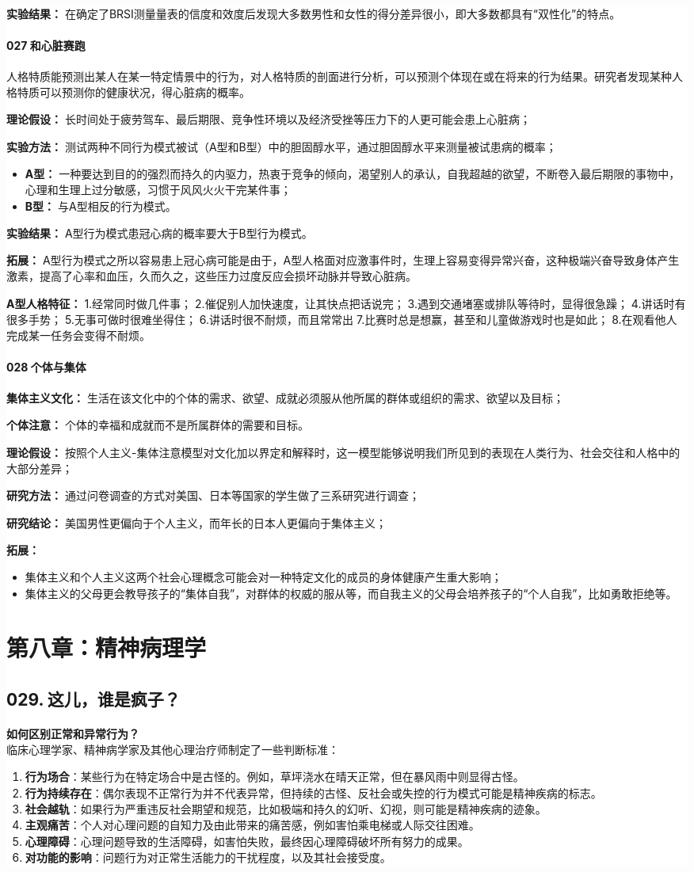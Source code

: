**实验结果：** 在确定了BRSI测量量表的信度和效度后发现大多数男性和女性的得分差异很小，即大多数都具有“双性化”的特点。

#### 027 和心脏赛跑
人格特质能预测出某人在某一特定情景中的行为，对人格特质的剖面进行分析，可以预测个体现在或在将来的行为结果。研究者发现某种人格特质可以预测你的健康状况，得心脏病的概率。

**理论假设：** 长时间处于疲劳驾车、最后期限、竞争性环境以及经济受挫等压力下的人更可能会患上心脏病；

**实验方法：** 测试两种不同行为模式被试（A型和B型）中的胆固醇水平，通过胆固醇水平来测量被试患病的概率；

- **A型：** 一种要达到目的的强烈而持久的内驱力，热衷于竞争的倾向，渴望别人的承认，自我超越的欲望，不断卷入最后期限的事物中，心理和生理上过分敏感，习惯于风风火火干完某件事；
- **B型：** 与A型相反的行为模式。

**实验结果：** A型行为模式患冠心病的概率要大于B型行为模式。

**拓展：** A型行为模式之所以容易患上冠心病可能是由于，A型人格面对应激事件时，生理上容易变得异常兴奋，这种极端兴奋导致身体产生激素，提高了心率和血压，久而久之，这些压力过度反应会损坏动脉并导致心脏病。

**A型人格特征：**
1.经常同时做几件事；
2.催促别人加快速度，让其快点把话说完；
3.遇到交通堵塞或排队等待时，显得很急躁；
4.讲话时有很多手势；
5.无事可做时很难坐得住；
6.讲话时很不耐烦，而且常常出
7.比赛时总是想赢，甚至和儿童做游戏时也是如此；
8.在观看他人完成某一任务会变得不耐烦。

#### 028 个体与集体
**集体主义文化：** 生活在该文化中的个体的需求、欲望、成就必须服从他所属的群体或组织的需求、欲望以及目标；

**个体注意：** 个体的幸福和成就而不是所属群体的需要和目标。

**理论假设：** 按照个人主义-集体注意模型对文化加以界定和解释时，这一模型能够说明我们所见到的表现在人类行为、社会交往和人格中的大部分差异；

**研究方法：** 通过问卷调查的方式对美国、日本等国家的学生做了三系研究进行调查；

**研究结论：** 美国男性更偏向于个人主义，而年长的日本人更偏向于集体主义；

**拓展：**
- 集体主义和个人主义这两个社会心理概念可能会对一种特定文化的成员的身体健康产生重大影响；
- 集体主义的父母更会教导孩子的“集体自我”，对群体的权威的服从等，而自我主义的父母会培养孩子的“个人自我”，比如勇敢拒绝等。

# 第八章：精神病理学

## 029. 这儿，谁是疯子？

**如何区别正常和异常行为？**  
临床心理学家、精神病学家及其他心理治疗师制定了一些判断标准：

1. **行为场合**：某些行为在特定场合中是古怪的。例如，草坪浇水在晴天正常，但在暴风雨中则显得古怪。
2. **行为持续存在**：偶尔表现不正常行为并不代表异常，但持续的古怪、反社会或失控的行为模式可能是精神疾病的标志。
3. **社会越轨**：如果行为严重违反社会期望和规范，比如极端和持久的幻听、幻视，则可能是精神疾病的迹象。
4. **主观痛苦**：个人对心理问题的自知力及由此带来的痛苦感，例如害怕乘电梯或人际交往困难。
5. **心理障碍**：心理问题导致的生活障碍，如害怕失败，最终因心理障碍破坏所有努力的成果。
6. **对功能的影响**：问题行为对正常生活能力的干扰程度，以及其社会接受度。

